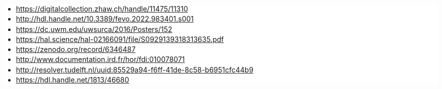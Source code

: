 - https://digitalcollection.zhaw.ch/handle/11475/11310
- http://hdl.handle.net/10.3389/fevo.2022.983401.s001
- https://dc.uwm.edu/uwsurca/2016/Posters/152
- https://hal.science/hal-02166091/file/S0929139318313635.pdf
- https://zenodo.org/record/6346487
- http://www.documentation.ird.fr/hor/fdi:010078071
- http://resolver.tudelft.nl/uuid:85529a94-f6ff-41de-8c58-b6951cfc44b9
- https://hdl.handle.net/1813/46680